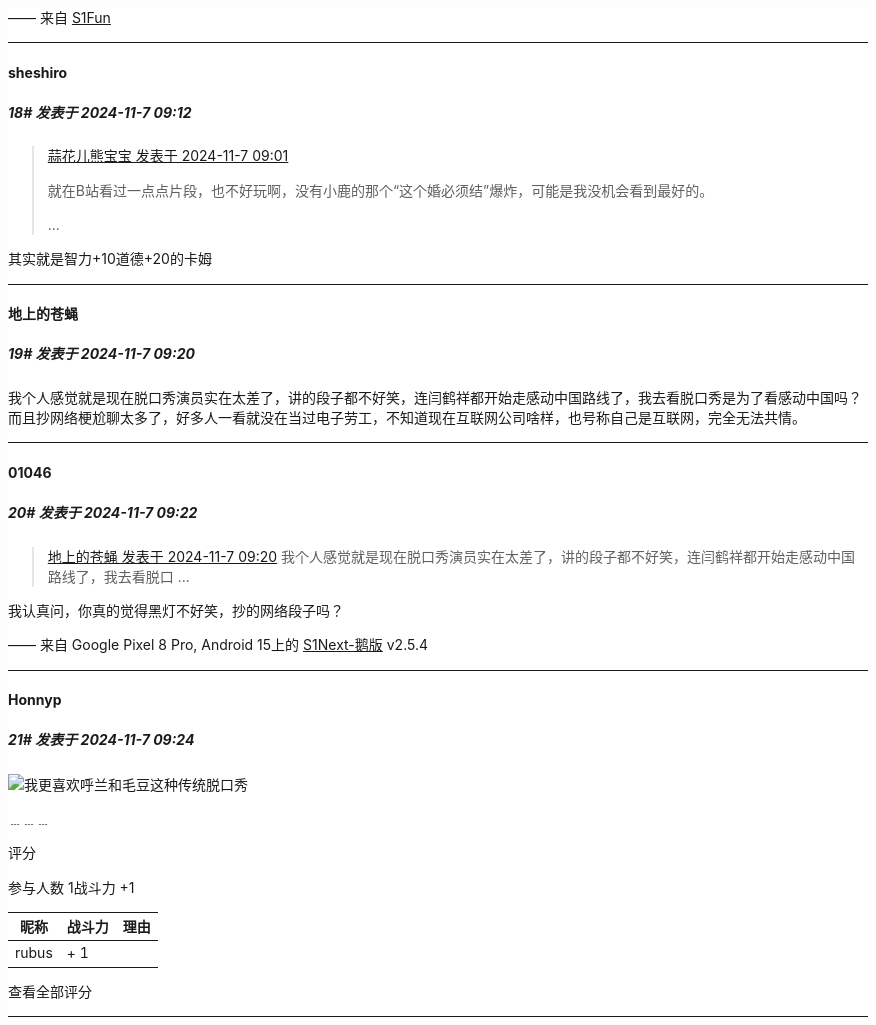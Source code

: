 —— 来自 [S1Fun](https://s1fun.koalcat.com)

*****

####  sheshiro  
##### 18#       发表于 2024-11-7 09:12

<blockquote><a href="httphttps://bbs.saraba1st.com/2b/forum.php?mod=redirect&amp;goto=findpost&amp;pid=66637426&amp;ptid=2205987" target="_blank">蒜花儿熊宝宝 发表于 2024-11-7 09:01</a>

就在B站看过一点点片段，也不好玩啊，没有小鹿的那个“这个婚必须结”爆炸，可能是我没机会看到最好的。

 ...</blockquote>
其实就是智力+10道德+20的卡姆

*****

####  地上的苍蝇  
##### 19#       发表于 2024-11-7 09:20

我个人感觉就是现在脱口秀演员实在太差了，讲的段子都不好笑，连闫鹤祥都开始走感动中国路线了，我去看脱口秀是为了看感动中国吗？而且抄网络梗尬聊太多了，好多人一看就没在当过电子劳工，不知道现在互联网公司啥样，也号称自己是互联网，完全无法共情。

*****

####  01046  
##### 20#       发表于 2024-11-7 09:22

<blockquote><a href="httphttps://bbs.saraba1st.com/2b/forum.php?mod=redirect&amp;goto=findpost&amp;pid=66637599&amp;ptid=2205987" target="_blank">地上的苍蝇 发表于 2024-11-7 09:20</a>
我个人感觉就是现在脱口秀演员实在太差了，讲的段子都不好笑，连闫鹤祥都开始走感动中国路线了，我去看脱口 ...</blockquote>
我认真问，你真的觉得黑灯不好笑，抄的网络段子吗？

—— 来自 Google Pixel 8 Pro, Android 15上的 [S1Next-鹅版](https://github.com/ykrank/S1-Next/releases) v2.5.4

*****

####  Honnyp  
##### 21#       发表于 2024-11-7 09:24

<img src="https://static.saraba1st.com/image/smiley/face2017/009.gif" referrerpolicy="no-referrer">我更喜欢呼兰和毛豆这种传统脱口秀

﹍﹍﹍

评分

 参与人数 1战斗力 +1

|昵称|战斗力|理由|
|----|---|---|
| rubus| + 1||

查看全部评分

*****
